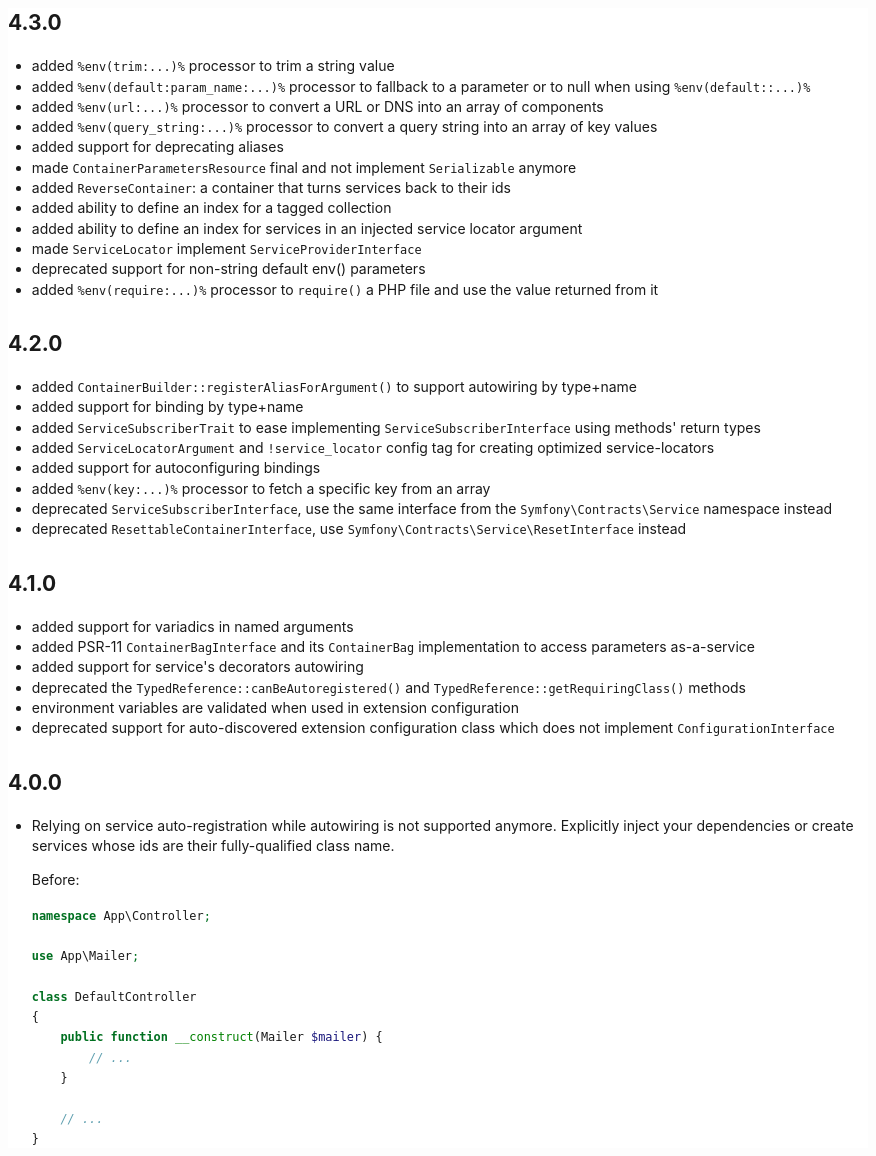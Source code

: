 ## 4.3.0

- added `%env(trim:...)%` processor to trim a string value
- added `%env(default:param_name:...)%` processor to fallback to a parameter or to null when using `%env(default::...)%`
- added `%env(url:...)%` processor to convert a URL or DNS into an array of components
- added `%env(query_string:...)%` processor to convert a query string into an array of key values
- added support for deprecating aliases
- made `ContainerParametersResource` final and not implement `Serializable` anymore
- added `ReverseContainer`: a container that turns services back to their ids
- added ability to define an index for a tagged collection
- added ability to define an index for services in an injected service locator argument
- made `ServiceLocator` implement `ServiceProviderInterface`
- deprecated support for non-string default env() parameters
- added `%env(require:...)%` processor to `require()` a PHP file and use the value returned from it

## 4.2.0

- added `ContainerBuilder::registerAliasForArgument()` to support autowiring by type+name
- added support for binding by type+name
- added `ServiceSubscriberTrait` to ease implementing `ServiceSubscriberInterface` using methods' return types
- added `ServiceLocatorArgument` and `!service_locator` config tag for creating optimized service-locators
- added support for autoconfiguring bindings
- added `%env(key:...)%` processor to fetch a specific key from an array
- deprecated `ServiceSubscriberInterface`, use the same interface from the `Symfony\Contracts\Service` namespace instead
- deprecated `ResettableContainerInterface`, use `Symfony\Contracts\Service\ResetInterface` instead

## 4.1.0

- added support for variadics in named arguments
- added PSR-11 `ContainerBagInterface` and its `ContainerBag` implementation to access parameters as-a-service
- added support for service's decorators autowiring
- deprecated the `TypedReference::canBeAutoregistered()` and `TypedReference::getRequiringClass()` methods
- environment variables are validated when used in extension configuration
- deprecated support for auto-discovered extension configuration class which does not implement `ConfigurationInterface`

## 4.0.0

- Relying on service auto-registration while autowiring is not supported anymore.
  Explicitly inject your dependencies or create services whose ids are
  their fully-qualified class name.

  Before:

  ```php
  namespace App\Controller;

  use App\Mailer;

  class DefaultController
  {
      public function __construct(Mailer $mailer) {
          // ...
      }

      // ...
  }
  ```